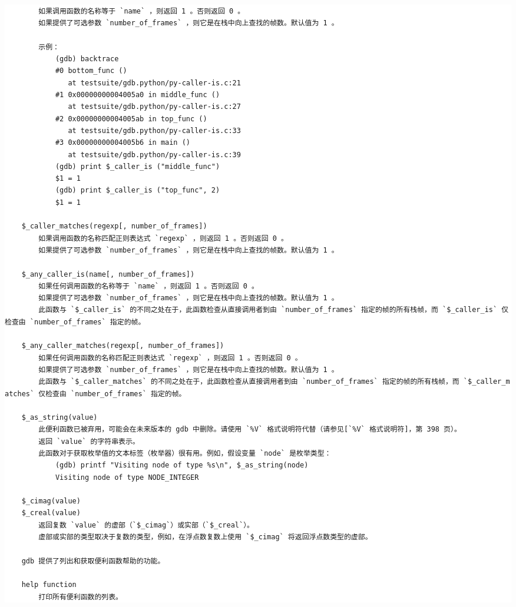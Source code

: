 ```
		如果调用函数的名称等于 `name` ，则返回 1 。否则返回 0 。
		如果提供了可选参数 `number_of_frames` ，则它是在栈中向上查找的帧数。默认值为 1 。
		
		示例：
			(gdb) backtrace
			#0 bottom_func ()
			   at testsuite/gdb.python/py-caller-is.c:21
			#1 0x00000000004005a0 in middle_func ()
			   at testsuite/gdb.python/py-caller-is.c:27
			#2 0x00000000004005ab in top_func ()
			   at testsuite/gdb.python/py-caller-is.c:33
			#3 0x00000000004005b6 in main ()
			   at testsuite/gdb.python/py-caller-is.c:39
			(gdb) print $_caller_is ("middle_func")
			$1 = 1
			(gdb) print $_caller_is ("top_func", 2)
			$1 = 1

	$_caller_matches(regexp[, number_of_frames])
		如果调用函数的名称匹配正则表达式 `regexp` ，则返回 1 。否则返回 0 。
		如果提供了可选参数 `number_of_frames` ，则它是在栈中向上查找的帧数。默认值为 1 。

	$_any_caller_is(name[, number_of_frames])
		如果任何调用函数的名称等于 `name` ，则返回 1 。否则返回 0 。
		如果提供了可选参数 `number_of_frames` ，则它是在栈中向上查找的帧数。默认值为 1 。
		此函数与 `$_caller_is` 的不同之处在于，此函数检查从直接调用者到由 `number_of_frames` 指定的帧的所有栈帧，而 `$_caller_is` 仅检查由 `number_of_frames` 指定的帧。

	$_any_caller_matches(regexp[, number_of_frames])
		如果任何调用函数的名称匹配正则表达式 `regexp` ，则返回 1 。否则返回 0 。
		如果提供了可选参数 `number_of_frames` ，则它是在栈中向上查找的帧数。默认值为 1 。
		此函数与 `$_caller_matches` 的不同之处在于，此函数检查从直接调用者到由 `number_of_frames` 指定的帧的所有栈帧，而 `$_caller_matches` 仅检查由 `number_of_frames` 指定的帧。

	$_as_string(value)
		此便利函数已被弃用，可能会在未来版本的 gdb 中删除。请使用 `%V` 格式说明符代替（请参见[`%V` 格式说明符]，第 398 页）。
		返回 `value` 的字符串表示。
		此函数对于获取枚举值的文本标签（枚举器）很有用。例如，假设变量 `node` 是枚举类型：
			(gdb) printf "Visiting node of type %s\n", $_as_string(node)
			Visiting node of type NODE_INTEGER

	$_cimag(value)
	$_creal(value)
		返回复数 `value` 的虚部（`$_cimag`）或实部（`$_creal`）。
		虚部或实部的类型取决于复数的类型，例如，在浮点数复数上使用 `$_cimag` 将返回浮点数类型的虚部。

	gdb 提供了列出和获取便利函数帮助的功能。

	help function
		打印所有便利函数的列表。
```
